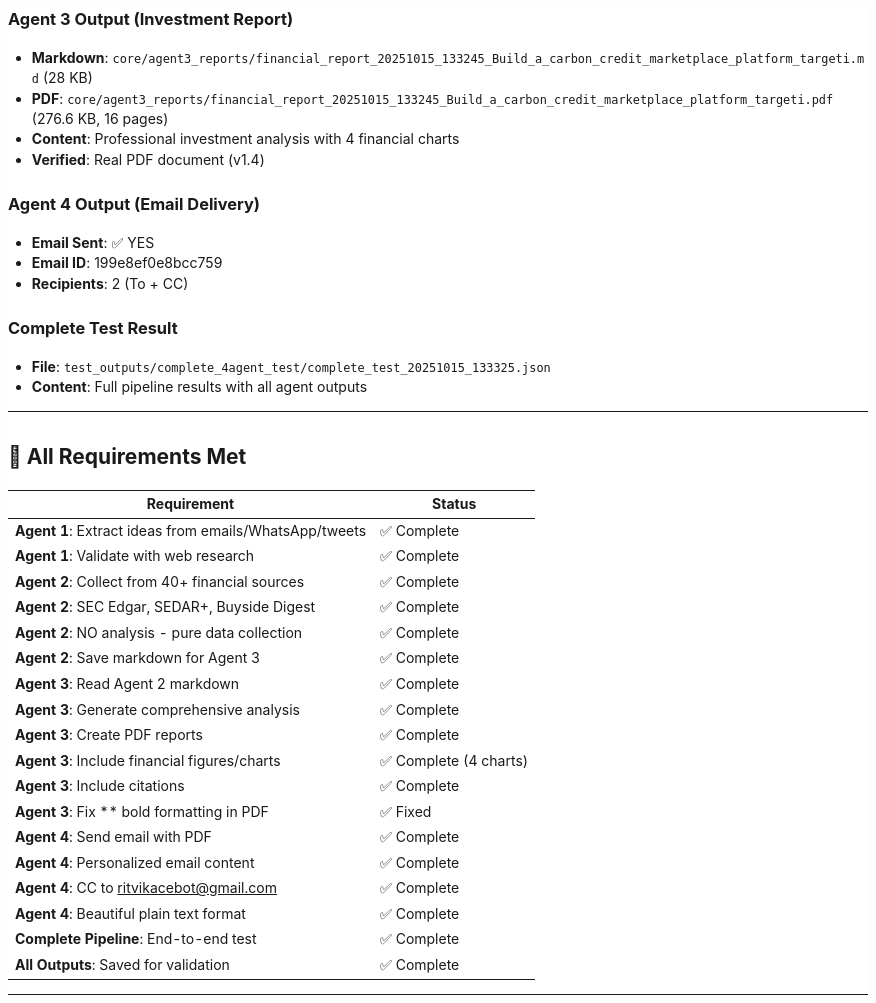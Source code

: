 ### **Agent 3 Output** (Investment Report)
- **Markdown**: `core/agent3_reports/financial_report_20251015_133245_Build_a_carbon_credit_marketplace_platform_targeti.md` (28 KB)
- **PDF**: `core/agent3_reports/financial_report_20251015_133245_Build_a_carbon_credit_marketplace_platform_targeti.pdf` (276.6 KB, 16 pages)
- **Content**: Professional investment analysis with 4 financial charts
- **Verified**: Real PDF document (v1.4)

### **Agent 4 Output** (Email Delivery)
- **Email Sent**: ✅ YES
- **Email ID**: 199e8ef0e8bcc759
- **Recipients**: 2 (To + CC)

### **Complete Test Result**
- **File**: `test_outputs/complete_4agent_test/complete_test_20251015_133325.json`
- **Content**: Full pipeline results with all agent outputs

---

## 🎯 All Requirements Met

| Requirement | Status |
|------------|--------|
| **Agent 1**: Extract ideas from emails/WhatsApp/tweets | ✅ Complete |
| **Agent 1**: Validate with web research | ✅ Complete |
| **Agent 2**: Collect from 40+ financial sources | ✅ Complete |
| **Agent 2**: SEC Edgar, SEDAR+, Buyside Digest | ✅ Complete |
| **Agent 2**: NO analysis - pure data collection | ✅ Complete |
| **Agent 2**: Save markdown for Agent 3 | ✅ Complete |
| **Agent 3**: Read Agent 2 markdown | ✅ Complete |
| **Agent 3**: Generate comprehensive analysis | ✅ Complete |
| **Agent 3**: Create PDF reports | ✅ Complete |
| **Agent 3**: Include financial figures/charts | ✅ Complete (4 charts) |
| **Agent 3**: Include citations | ✅ Complete |
| **Agent 3**: Fix ** bold formatting in PDF | ✅ Fixed |
| **Agent 4**: Send email with PDF | ✅ Complete |
| **Agent 4**: Personalized email content | ✅ Complete |
| **Agent 4**: CC to ritvikacebot@gmail.com | ✅ Complete |
| **Agent 4**: Beautiful plain text format | ✅ Complete |
| **Complete Pipeline**: End-to-end test | ✅ Complete |
| **All Outputs**: Saved for validation | ✅ Complete |

---